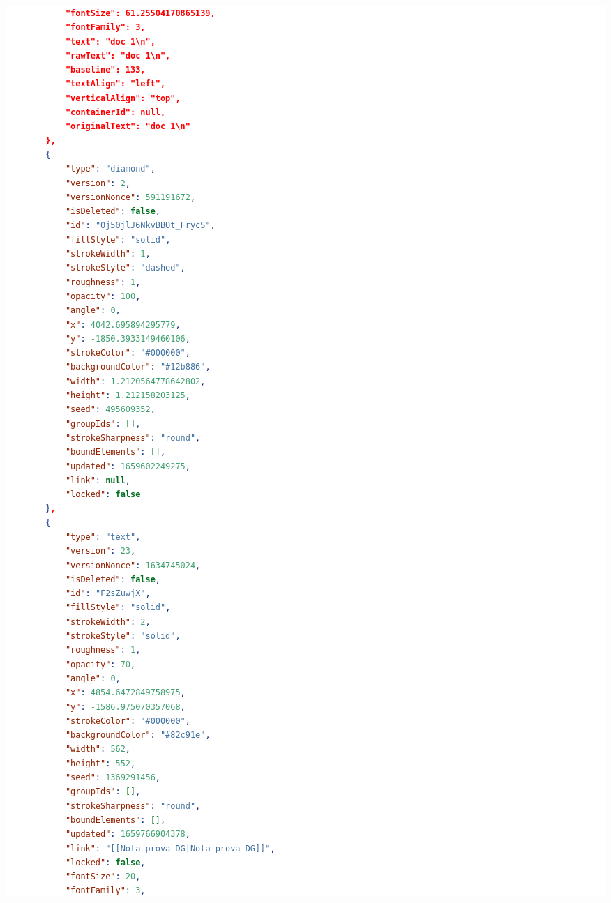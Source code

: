 ```json
			"fontSize": 61.25504170865139,
			"fontFamily": 3,
			"text": "doc 1\n",
			"rawText": "doc 1\n",
			"baseline": 133,
			"textAlign": "left",
			"verticalAlign": "top",
			"containerId": null,
			"originalText": "doc 1\n"
		},
		{
			"type": "diamond",
			"version": 2,
			"versionNonce": 591191672,
			"isDeleted": false,
			"id": "0j50jlJ6NkvBBOt_FrycS",
			"fillStyle": "solid",
			"strokeWidth": 1,
			"strokeStyle": "dashed",
			"roughness": 1,
			"opacity": 100,
			"angle": 0,
			"x": 4042.695894295779,
			"y": -1850.3933149460106,
			"strokeColor": "#000000",
			"backgroundColor": "#12b886",
			"width": 1.2120564778642802,
			"height": 1.212158203125,
			"seed": 495609352,
			"groupIds": [],
			"strokeSharpness": "round",
			"boundElements": [],
			"updated": 1659602249275,
			"link": null,
			"locked": false
		},
		{
			"type": "text",
			"version": 23,
			"versionNonce": 1634745024,
			"isDeleted": false,
			"id": "F2sZuwjX",
			"fillStyle": "solid",
			"strokeWidth": 2,
			"strokeStyle": "solid",
			"roughness": 1,
			"opacity": 70,
			"angle": 0,
			"x": 4854.6472849758975,
			"y": -1586.975070357068,
			"strokeColor": "#000000",
			"backgroundColor": "#82c91e",
			"width": 562,
			"height": 552,
			"seed": 1369291456,
			"groupIds": [],
			"strokeSharpness": "round",
			"boundElements": [],
			"updated": 1659766904378,
			"link": "[[Nota prova_DG|Nota prova_DG]]",
			"locked": false,
			"fontSize": 20,
			"fontFamily": 3,
```